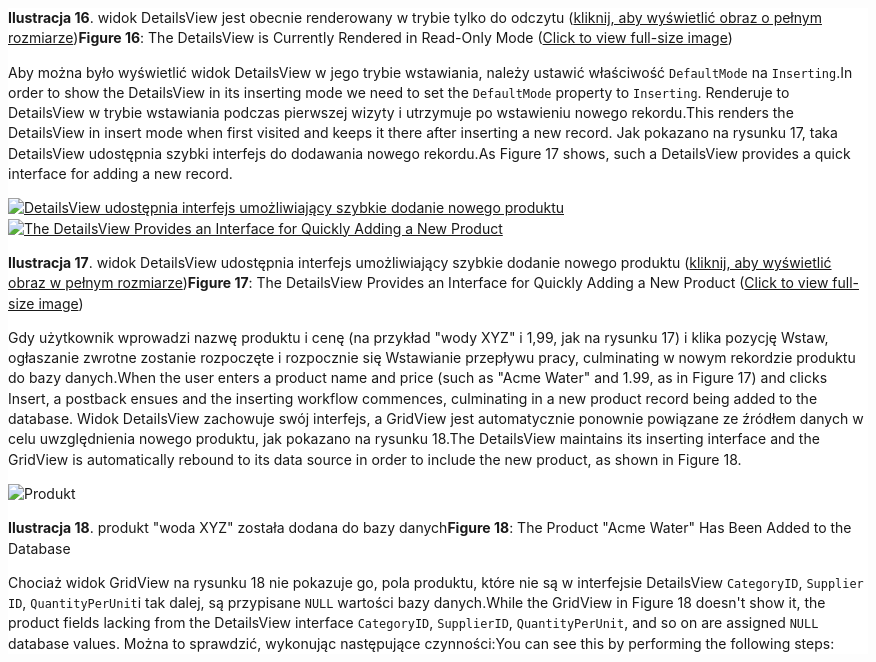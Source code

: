 <span data-ttu-id="38ecc-268">**Ilustracja 16**. widok DetailsView jest obecnie renderowany w trybie tylko do odczytu ([kliknij, aby wyświetlić obraz o pełnym rozmiarze](examining-the-events-associated-with-inserting-updating-and-deleting-vb/_static/image48.png))</span><span class="sxs-lookup"><span data-stu-id="38ecc-268">**Figure 16**: The DetailsView is Currently Rendered in Read-Only Mode ([Click to view full-size image](examining-the-events-associated-with-inserting-updating-and-deleting-vb/_static/image48.png))</span></span>

<span data-ttu-id="38ecc-269">Aby można było wyświetlić widok DetailsView w jego trybie wstawiania, należy ustawić właściwość `DefaultMode` na `Inserting`.</span><span class="sxs-lookup"><span data-stu-id="38ecc-269">In order to show the DetailsView in its inserting mode we need to set the `DefaultMode` property to `Inserting`.</span></span> <span data-ttu-id="38ecc-270">Renderuje to DetailsView w trybie wstawiania podczas pierwszej wizyty i utrzymuje po wstawieniu nowego rekordu.</span><span class="sxs-lookup"><span data-stu-id="38ecc-270">This renders the DetailsView in insert mode when first visited and keeps it there after inserting a new record.</span></span> <span data-ttu-id="38ecc-271">Jak pokazano na rysunku 17, taka DetailsView udostępnia szybki interfejs do dodawania nowego rekordu.</span><span class="sxs-lookup"><span data-stu-id="38ecc-271">As Figure 17 shows, such a DetailsView provides a quick interface for adding a new record.</span></span>

<span data-ttu-id="38ecc-272">[![DetailsView udostępnia interfejs umożliwiający szybkie dodanie nowego produktu](examining-the-events-associated-with-inserting-updating-and-deleting-vb/_static/image50.png)](examining-the-events-associated-with-inserting-updating-and-deleting-vb/_static/image49.png)</span><span class="sxs-lookup"><span data-stu-id="38ecc-272">[![The DetailsView Provides an Interface for Quickly Adding a New Product](examining-the-events-associated-with-inserting-updating-and-deleting-vb/_static/image50.png)](examining-the-events-associated-with-inserting-updating-and-deleting-vb/_static/image49.png)</span></span>

<span data-ttu-id="38ecc-273">**Ilustracja 17**. widok DetailsView udostępnia interfejs umożliwiający szybkie dodanie nowego produktu ([kliknij, aby wyświetlić obraz w pełnym rozmiarze](examining-the-events-associated-with-inserting-updating-and-deleting-vb/_static/image51.png))</span><span class="sxs-lookup"><span data-stu-id="38ecc-273">**Figure 17**: The DetailsView Provides an Interface for Quickly Adding a New Product ([Click to view full-size image](examining-the-events-associated-with-inserting-updating-and-deleting-vb/_static/image51.png))</span></span>

<span data-ttu-id="38ecc-274">Gdy użytkownik wprowadzi nazwę produktu i cenę (na przykład "wody XYZ" i 1,99, jak na rysunku 17) i klika pozycję Wstaw, ogłaszanie zwrotne zostanie rozpoczęte i rozpocznie się Wstawianie przepływu pracy, culminating w nowym rekordzie produktu do bazy danych.</span><span class="sxs-lookup"><span data-stu-id="38ecc-274">When the user enters a product name and price (such as "Acme Water" and 1.99, as in Figure 17) and clicks Insert, a postback ensues and the inserting workflow commences, culminating in a new product record being added to the database.</span></span> <span data-ttu-id="38ecc-275">Widok DetailsView zachowuje swój interfejs, a GridView jest automatycznie ponownie powiązane ze źródłem danych w celu uwzględnienia nowego produktu, jak pokazano na rysunku 18.</span><span class="sxs-lookup"><span data-stu-id="38ecc-275">The DetailsView maintains its inserting interface and the GridView is automatically rebound to its data source in order to include the new product, as shown in Figure 18.</span></span>

![Produkt](examining-the-events-associated-with-inserting-updating-and-deleting-vb/_static/image52.png)

<span data-ttu-id="38ecc-277">**Ilustracja 18**. produkt "woda XYZ" została dodana do bazy danych</span><span class="sxs-lookup"><span data-stu-id="38ecc-277">**Figure 18**: The Product "Acme Water" Has Been Added to the Database</span></span>

<span data-ttu-id="38ecc-278">Chociaż widok GridView na rysunku 18 nie pokazuje go, pola produktu, które nie są w interfejsie DetailsView `CategoryID`, `SupplierID`, `QuantityPerUnit`i tak dalej, są przypisane `NULL` wartości bazy danych.</span><span class="sxs-lookup"><span data-stu-id="38ecc-278">While the GridView in Figure 18 doesn't show it, the product fields lacking from the DetailsView interface `CategoryID`, `SupplierID`, `QuantityPerUnit`, and so on are assigned `NULL` database values.</span></span> <span data-ttu-id="38ecc-279">Można to sprawdzić, wykonując następujące czynności:</span><span class="sxs-lookup"><span data-stu-id="38ecc-279">You can see this by performing the following steps:</span></span>
